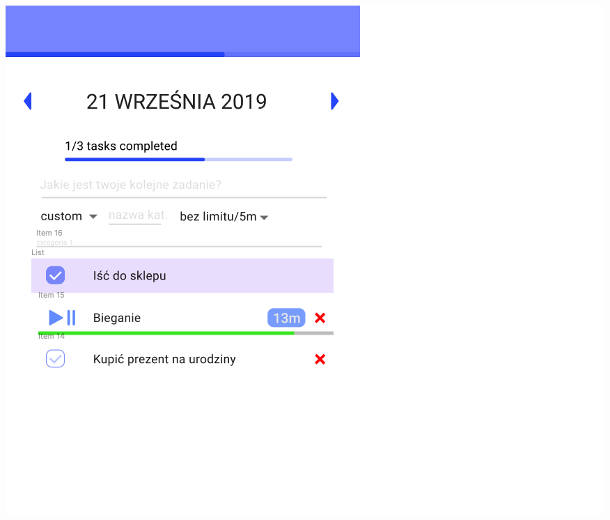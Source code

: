 [![](https://github.com/Maciag312/your-planner/raw/master/sshots/ypss1.png)](https://github.com/Maciag312/your-planner/raw/master/sshots/ypss1.png)
